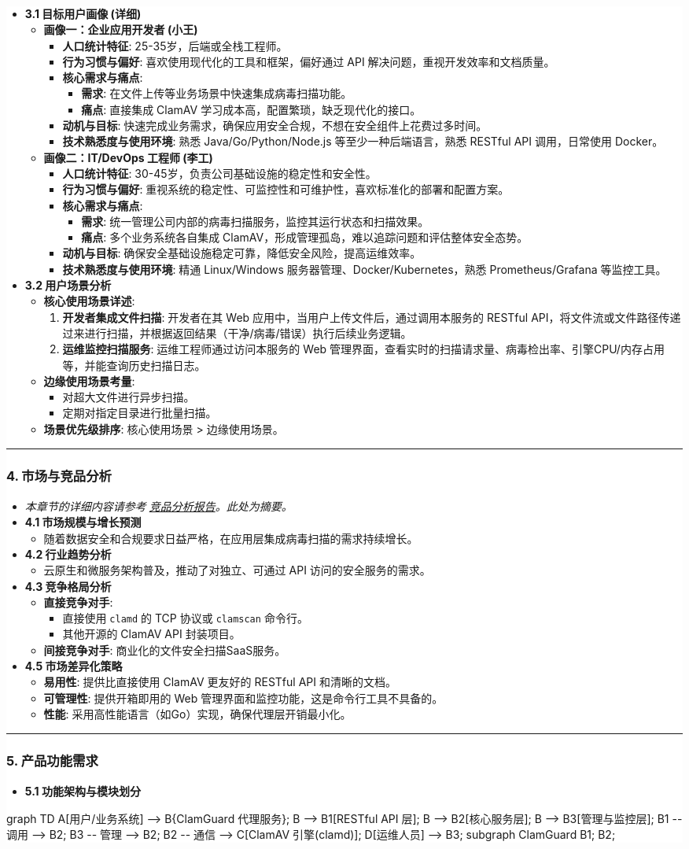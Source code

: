*   **3.1 目标用户画像 (详细)**
    *   **画像一：企业应用开发者 (小王)**
        *   **人口统计特征**: 25-35岁，后端或全栈工程师。
        *   **行为习惯与偏好**: 喜欢使用现代化的工具和框架，偏好通过 API 解决问题，重视开发效率和文档质量。
        *   **核心需求与痛点**: 
            *   **需求**: 在文件上传等业务场景中快速集成病毒扫描功能。
            *   **痛点**: 直接集成 ClamAV 学习成本高，配置繁琐，缺乏现代化的接口。
        *   **动机与目标**: 快速完成业务需求，确保应用安全合规，不想在安全组件上花费过多时间。
        *   **技术熟悉度与使用环境**: 熟悉 Java/Go/Python/Node.js 等至少一种后端语言，熟悉 RESTful API 调用，日常使用 Docker。
    *   **画像二：IT/DevOps 工程师 (李工)**
        *   **人口统计特征**: 30-45岁，负责公司基础设施的稳定性和安全性。
        *   **行为习惯与偏好**: 重视系统的稳定性、可监控性和可维护性，喜欢标准化的部署和配置方案。
        *   **核心需求与痛点**: 
            *   **需求**: 统一管理公司内部的病毒扫描服务，监控其运行状态和扫描效果。
            *   **痛点**: 多个业务系统各自集成 ClamAV，形成管理孤岛，难以追踪问题和评估整体安全态势。
        *   **动机与目标**: 确保安全基础设施稳定可靠，降低安全风险，提高运维效率。
        *   **技术熟悉度与使用环境**: 精通 Linux/Windows 服务器管理、Docker/Kubernetes，熟悉 Prometheus/Grafana 等监控工具。
*   **3.2 用户场景分析**
    *   **核心使用场景详述**: 
        1.  **开发者集成文件扫描**: 开发者在其 Web 应用中，当用户上传文件后，通过调用本服务的 RESTful API，将文件流或文件路径传递过来进行扫描，并根据返回结果（干净/病毒/错误）执行后续业务逻辑。
        2.  **运维监控扫描服务**: 运维工程师通过访问本服务的 Web 管理界面，查看实时的扫描请求量、病毒检出率、引擎CPU/内存占用等，并能查询历史扫描日志。
    *   **边缘使用场景考量**: 
        *   对超大文件进行异步扫描。
        *   定期对指定目录进行批量扫描。
    *   **场景优先级排序**: 核心使用场景 > 边缘使用场景。

---

### 4. 市场与竞品分析

*   *本章节的详细内容请参考 [竞品分析报告](Competitive_Analysis.md)。此处为摘要。*
*   **4.1 市场规模与增长预测**
    *   随着数据安全和合规要求日益严格，在应用层集成病毒扫描的需求持续增长。
*   **4.2 行业趋势分析**
    *   云原生和微服务架构普及，推动了对独立、可通过 API 访问的安全服务的需求。
*   **4.3 竞争格局分析**
    *   **直接竞争对手**: 
        *   直接使用 `clamd` 的 TCP 协议或 `clamscan` 命令行。
        *   其他开源的 ClamAV API 封装项目。
    *   **间接竞争对手**: 商业化的文件安全扫描SaaS服务。
*   **4.5 市场差异化策略**
    *   **易用性**: 提供比直接使用 ClamAV 更友好的 RESTful API 和清晰的文档。
    *   **可管理性**: 提供开箱即用的 Web 管理界面和监控功能，这是命令行工具不具备的。
    *   **性能**: 采用高性能语言（如Go）实现，确保代理层开销最小化。

---

### 5. 产品功能需求

*   **5.1 功能架构与模块划分**
    ```mermaid
graph TD
    A[用户/业务系统] --> B{ClamGuard 代理服务};
    B --> B1[RESTful API 层];
    B --> B2[核心服务层];
    B --> B3[管理与监控层];
    B1 -- 调用 --> B2;
    B3 -- 管理 --> B2;
    B2 -- 通信 --> C[ClamAV 引擎(clamd)];
    D[运维人员] --> B3;
    subgraph ClamGuard
        B1;
        B2;